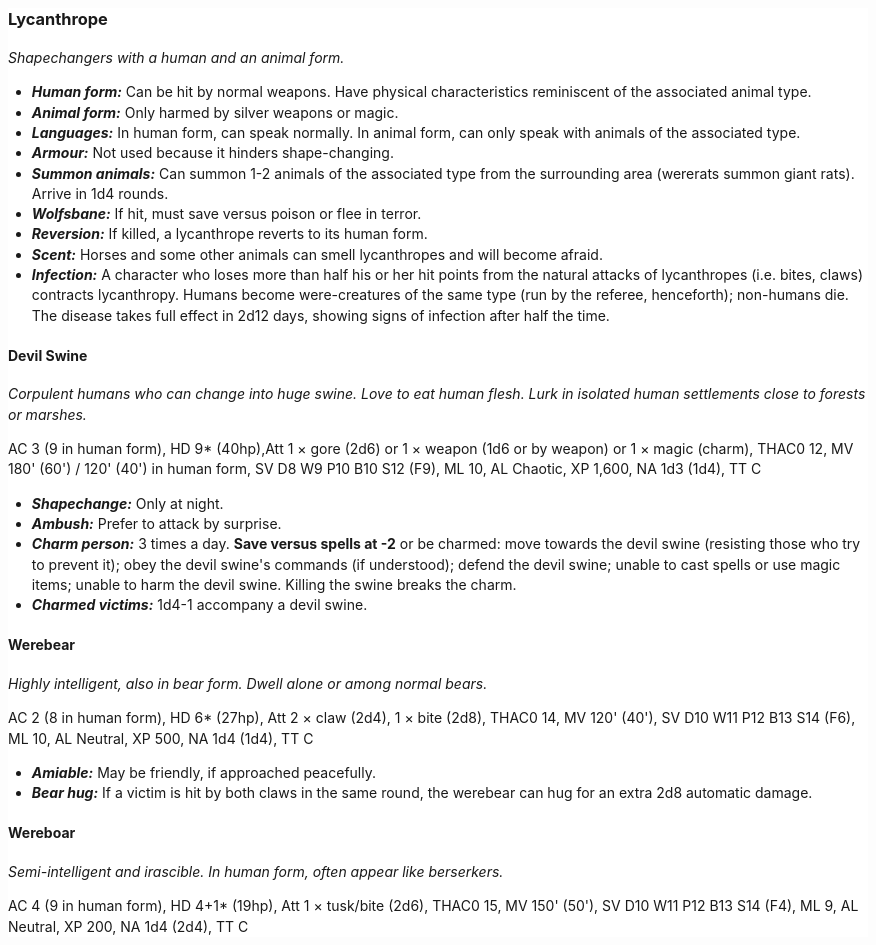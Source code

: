 ### <a name="lycanthrope"></a>Lycanthrope

_Shapechangers with a human and an animal form._

- **_Human form:_** Can be hit by normal weapons. Have physical characteristics reminiscent of the associated animal type.
- **_Animal form:_** Only harmed by silver weapons or magic.
- **_Languages:_** In human form, can speak normally. In animal form, can only speak with animals of the associated type.
- **_Armour:_** Not used because it hinders shape-changing.
- **_Summon animals:_** Can summon 1-2 animals of the associated type from the surrounding area (wererats summon giant rats). Arrive in 1d4 rounds.
- **_Wolfsbane:_** If hit, must save versus poison or flee in terror.
- **_Reversion:_** If killed, a lycanthrope reverts to its human form.
- **_Scent:_** Horses and some other animals can smell lycanthropes and will become afraid.
- **_Infection:_** A character who loses more than half his or her hit points from the natural attacks of lycanthropes (i.e. bites, claws) contracts lycanthropy. Humans become were-creatures of the same type (run by the referee, henceforth); non-humans die. The disease takes full effect in 2d12 days, showing signs of infection after half the time.

#### <a name="devil_swine"></a>Devil Swine

_Corpulent humans who can change into huge swine. Love to eat human flesh. Lurk in isolated human settlements close to forests or marshes._

AC 3 (9 in human form), HD 9* (40hp),Att 1 &times; gore (2d6) or 1 &times; weapon (1d6 or by weapon) or 1 &times; magic (charm), THAC0 12, MV 180' (60') / 120' (40') in human form, SV D8 W9 P10 B10 S12 (F9), ML 10, AL Chaotic, XP 1,600, NA 1d3 (1d4), TT C

- **_Shapechange:_** Only at night.
- **_Ambush:_** Prefer to attack by surprise.
- **_Charm person:_** 3 times a day. **Save versus spells at -2** or be charmed: move towards the devil swine (resisting those who try to prevent it); obey the devil swine's commands (if understood); defend the devil swine; unable to cast spells or use magic items; unable to harm the devil swine. Killing the swine breaks the charm.
- **_Charmed victims:_** 1d4-1 accompany a devil swine.

#### <a name="werebear"></a>Werebear

_Highly intelligent, also in bear form. Dwell alone or among normal bears._

AC 2 (8 in human form), HD 6* (27hp), Att 2 &times; claw (2d4), 1 &times; bite (2d8), THAC0 14, MV 120' (40'), SV D10 W11 P12 B13 S14 (F6), ML 10, AL Neutral, XP 500, NA 1d4 (1d4), TT C

- **_Amiable:_** May be friendly, if approached peacefully.
- **_Bear hug:_** If a victim is hit by both claws in the same round, the werebear can hug for an extra 2d8 automatic damage.

#### <a name="wereboar"></a>Wereboar

_Semi-intelligent and irascible. In human form, often appear like berserkers._

AC 4 (9 in human form), HD 4+1* (19hp), Att 1 &times; tusk/bite (2d6), THAC0 15, MV 150' (50'), SV D10 W11 P12 B13 S14 (F4), ML 9, AL Neutral, XP 200, NA 1d4 (2d4), TT C
